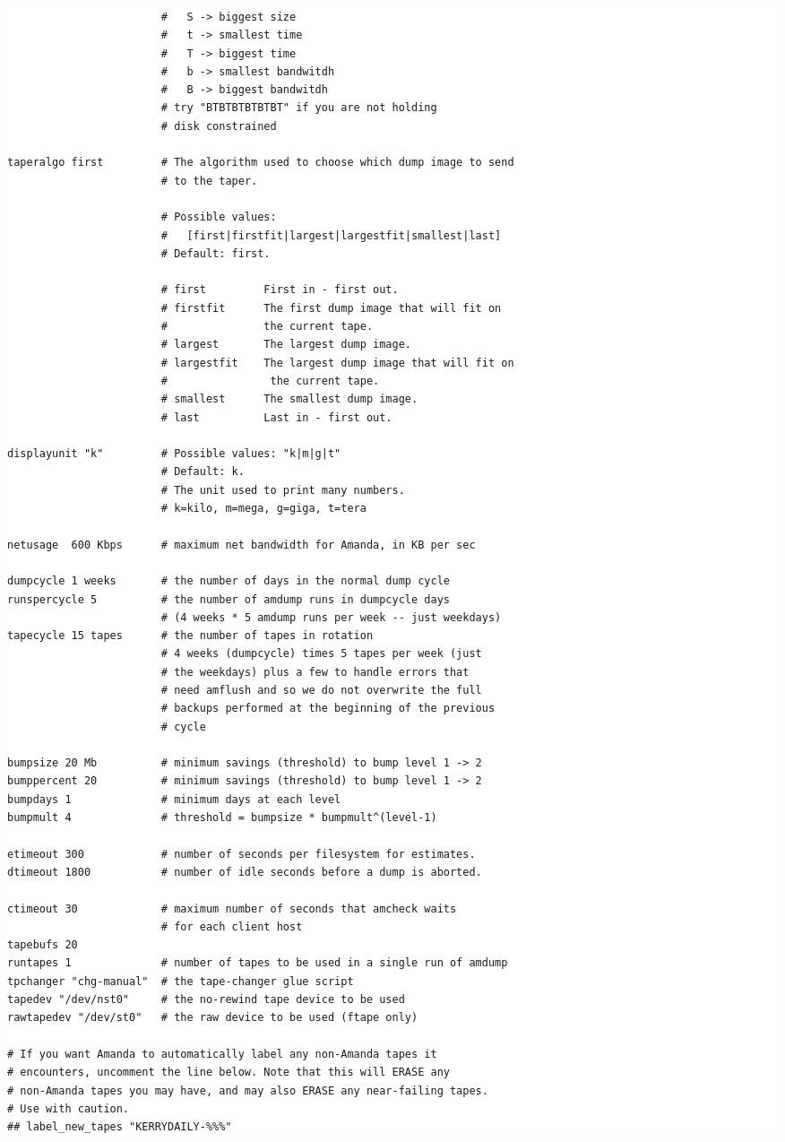 ```
                        #   S -> biggest size
                        #   t -> smallest time
                        #   T -> biggest time
                        #   b -> smallest bandwitdh
                        #   B -> biggest bandwitdh
                        # try "BTBTBTBTBTBT" if you are not holding
                        # disk constrained

taperalgo first         # The algorithm used to choose which dump image to send
                        # to the taper.

                        # Possible values:
                        #   [first|firstfit|largest|largestfit|smallest|last]
                        # Default: first.

                        # first         First in - first out.
                        # firstfit      The first dump image that will fit on
                        #               the current tape.
                        # largest       The largest dump image.
                        # largestfit    The largest dump image that will fit on
                        #                the current tape.
                        # smallest      The smallest dump image.
                        # last          Last in - first out.

displayunit "k"         # Possible values: "k|m|g|t"
                        # Default: k.
                        # The unit used to print many numbers.
                        # k=kilo, m=mega, g=giga, t=tera

netusage  600 Kbps      # maximum net bandwidth for Amanda, in KB per sec

dumpcycle 1 weeks       # the number of days in the normal dump cycle
runspercycle 5          # the number of amdump runs in dumpcycle days
                        # (4 weeks * 5 amdump runs per week -- just weekdays)
tapecycle 15 tapes      # the number of tapes in rotation
                        # 4 weeks (dumpcycle) times 5 tapes per week (just
                        # the weekdays) plus a few to handle errors that
                        # need amflush and so we do not overwrite the full
                        # backups performed at the beginning of the previous
                        # cycle

bumpsize 20 Mb          # minimum savings (threshold) to bump level 1 -> 2
bumppercent 20          # minimum savings (threshold) to bump level 1 -> 2
bumpdays 1              # minimum days at each level
bumpmult 4              # threshold = bumpsize * bumpmult^(level-1)

etimeout 300            # number of seconds per filesystem for estimates.
dtimeout 1800           # number of idle seconds before a dump is aborted.

ctimeout 30             # maximum number of seconds that amcheck waits
                        # for each client host
tapebufs 20
runtapes 1              # number of tapes to be used in a single run of amdump
tpchanger "chg-manual"  # the tape-changer glue script
tapedev "/dev/nst0"     # the no-rewind tape device to be used
rawtapedev "/dev/st0"   # the raw device to be used (ftape only)

# If you want Amanda to automatically label any non-Amanda tapes it
# encounters, uncomment the line below. Note that this will ERASE any
# non-Amanda tapes you may have, and may also ERASE any near-failing tapes.
# Use with caution.
## label_new_tapes "KERRYDAILY-%%%"

```